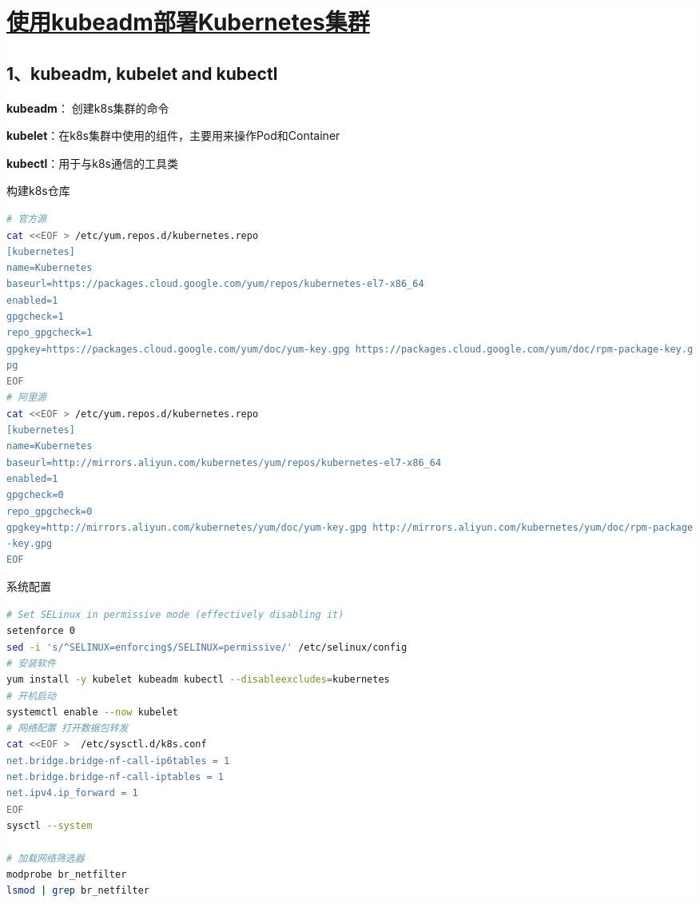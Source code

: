 # [使用kubeadm部署Kubernetes集群](http://m.unixhot.com/kubernetes/kubernetes-kubeadm.html#docker)

## 1、kubeadm, kubelet and kubectl

**kubeadm**： 创建k8s集群的命令

**kubelet**：在k8s集群中使用的组件，主要用来操作Pod和Container

**kubectl**：用于与k8s通信的工具类

构建k8s仓库

```bash
# 官方源
cat <<EOF > /etc/yum.repos.d/kubernetes.repo
[kubernetes]
name=Kubernetes
baseurl=https://packages.cloud.google.com/yum/repos/kubernetes-el7-x86_64
enabled=1
gpgcheck=1
repo_gpgcheck=1
gpgkey=https://packages.cloud.google.com/yum/doc/yum-key.gpg https://packages.cloud.google.com/yum/doc/rpm-package-key.gpg
EOF
# 阿里源
cat <<EOF > /etc/yum.repos.d/kubernetes.repo
[kubernetes]
name=Kubernetes
baseurl=http://mirrors.aliyun.com/kubernetes/yum/repos/kubernetes-el7-x86_64
enabled=1
gpgcheck=0
repo_gpgcheck=0
gpgkey=http://mirrors.aliyun.com/kubernetes/yum/doc/yum-key.gpg http://mirrors.aliyun.com/kubernetes/yum/doc/rpm-package-key.gpg
EOF                                                                    
```

系统配置

```bash
# Set SELinux in permissive mode (effectively disabling it)
setenforce 0
sed -i 's/^SELINUX=enforcing$/SELINUX=permissive/' /etc/selinux/config
# 安装软件
yum install -y kubelet kubeadm kubectl --disableexcludes=kubernetes
# 开机启动
systemctl enable --now kubelet
# 网络配置 打开数据包转发
cat <<EOF >  /etc/sysctl.d/k8s.conf
net.bridge.bridge-nf-call-ip6tables = 1
net.bridge.bridge-nf-call-iptables = 1
net.ipv4.ip_forward = 1
EOF
sysctl --system

# 加载网络筛选器
modprobe br_netfilter
lsmod | grep br_netfilter

```
